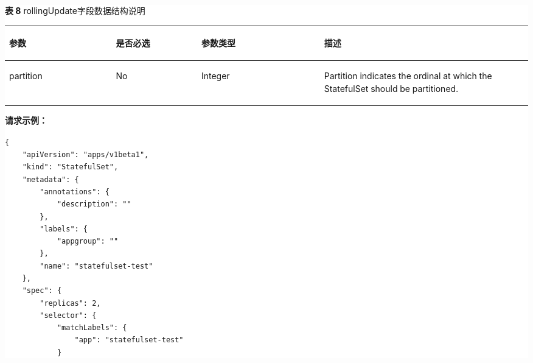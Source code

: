 **表 8**  rollingUpdate字段数据结构说明

<a name="zh-cn_topic_0091433687_table102371729161619"></a>
<table><thead align="left"><tr id="zh-cn_topic_0091433687_row66152742"><th class="cellrowborder" valign="top" width="20.407959204079592%" id="mcps1.2.5.1.1"><p id="zh-cn_topic_0091433687_p56771847"><a name="zh-cn_topic_0091433687_p56771847"></a><a name="zh-cn_topic_0091433687_p56771847"></a>参数</p>
</th>
<th class="cellrowborder" valign="top" width="16.328367163283673%" id="mcps1.2.5.1.2"><p id="zh-cn_topic_0091433687_p35116889"><a name="zh-cn_topic_0091433687_p35116889"></a><a name="zh-cn_topic_0091433687_p35116889"></a>是否必选</p>
</th>
<th class="cellrowborder" valign="top" width="23.46765323467653%" id="mcps1.2.5.1.3"><p id="zh-cn_topic_0091433687_p25895747"><a name="zh-cn_topic_0091433687_p25895747"></a><a name="zh-cn_topic_0091433687_p25895747"></a>参数类型</p>
</th>
<th class="cellrowborder" valign="top" width="39.796020397960206%" id="mcps1.2.5.1.4"><p id="zh-cn_topic_0091433687_p17180782"><a name="zh-cn_topic_0091433687_p17180782"></a><a name="zh-cn_topic_0091433687_p17180782"></a>描述</p>
</th>
</tr>
</thead>
<tbody><tr id="zh-cn_topic_0091433687_row49466114"><td class="cellrowborder" valign="top" width="20.407959204079592%" headers="mcps1.2.5.1.1 "><p id="zh-cn_topic_0091433687_p47332261"><a name="zh-cn_topic_0091433687_p47332261"></a><a name="zh-cn_topic_0091433687_p47332261"></a>partition</p>
</td>
<td class="cellrowborder" valign="top" width="16.328367163283673%" headers="mcps1.2.5.1.2 "><p id="zh-cn_topic_0091433687_p8707970"><a name="zh-cn_topic_0091433687_p8707970"></a><a name="zh-cn_topic_0091433687_p8707970"></a>No</p>
</td>
<td class="cellrowborder" valign="top" width="23.46765323467653%" headers="mcps1.2.5.1.3 "><p id="zh-cn_topic_0091433687_p34256959"><a name="zh-cn_topic_0091433687_p34256959"></a><a name="zh-cn_topic_0091433687_p34256959"></a>Integer</p>
</td>
<td class="cellrowborder" valign="top" width="39.796020397960206%" headers="mcps1.2.5.1.4 "><p id="zh-cn_topic_0091433687_p23350276"><a name="zh-cn_topic_0091433687_p23350276"></a><a name="zh-cn_topic_0091433687_p23350276"></a></p>
<p id="zh-cn_topic_0091433687_p8825898"><a name="zh-cn_topic_0091433687_p8825898"></a><a name="zh-cn_topic_0091433687_p8825898"></a>Partition indicates the ordinal at which the StatefulSet should be partitioned.</p>
</td>
</tr>
</tbody>
</table>

**请求示例：**

```
{
    "apiVersion": "apps/v1beta1", 
    "kind": "StatefulSet", 
    "metadata": {
        "annotations": {
            "description": ""
        }, 
        "labels": {
            "appgroup": ""
        }, 
        "name": "statefulset-test"
    }, 
    "spec": {
        "replicas": 2, 
        "selector": {
            "matchLabels": {
                "app": "statefulset-test"
            }
```
